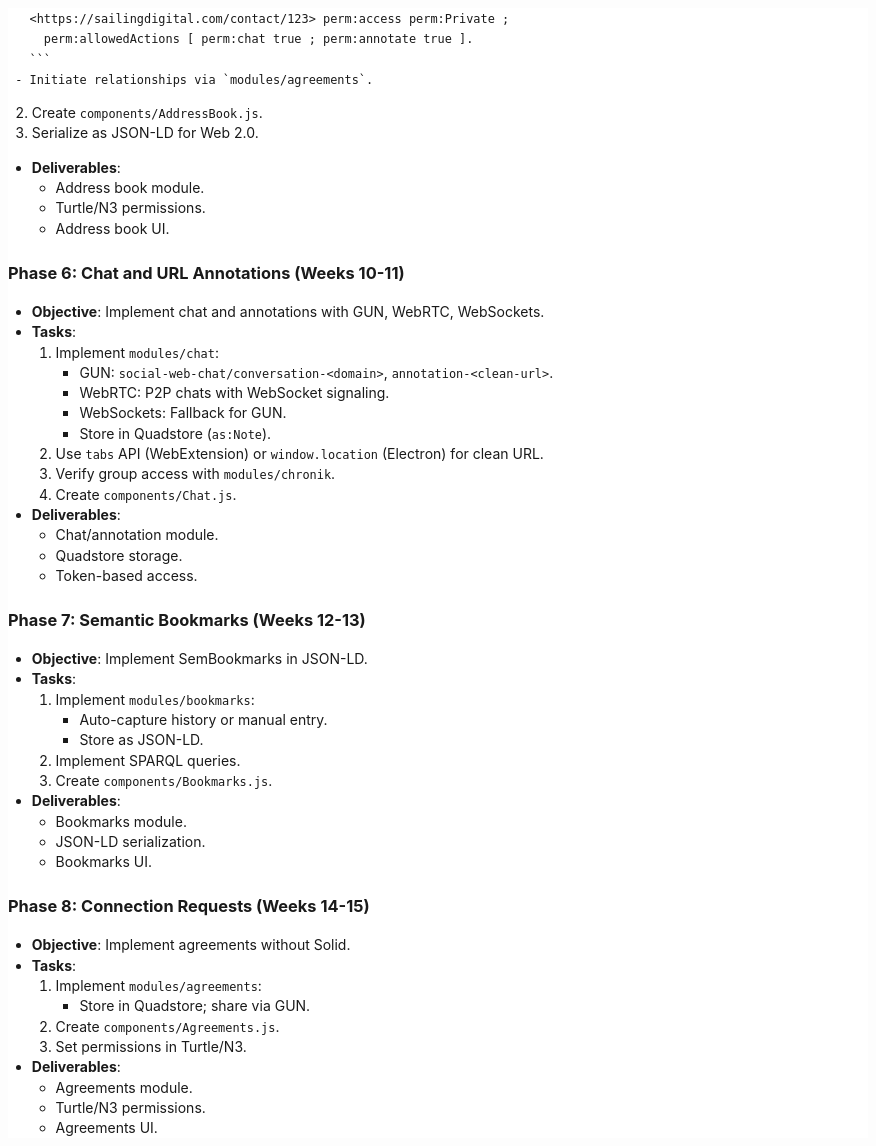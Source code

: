        <https://sailingdigital.com/contact/123> perm:access perm:Private ;
         perm:allowedActions [ perm:chat true ; perm:annotate true ].
       ```
     - Initiate relationships via `modules/agreements`.
  2. Create `components/AddressBook.js`.
  3. Serialize as JSON-LD for Web 2.0.
- **Deliverables**:
  - Address book module.
  - Turtle/N3 permissions.
  - Address book UI.

### Phase 6: Chat and URL Annotations (Weeks 10-11)
- **Objective**: Implement chat and annotations with GUN, WebRTC, WebSockets.
- **Tasks**:
  1. Implement `modules/chat`:
     - GUN: `social-web-chat/conversation-<domain>`, `annotation-<clean-url>`.
     - WebRTC: P2P chats with WebSocket signaling.
     - WebSockets: Fallback for GUN.
     - Store in Quadstore (`as:Note`).
  2. Use `tabs` API (WebExtension) or `window.location` (Electron) for clean URL.
  3. Verify group access with `modules/chronik`.
  4. Create `components/Chat.js`.
- **Deliverables**:
  - Chat/annotation module.
  - Quadstore storage.
  - Token-based access.

### Phase 7: Semantic Bookmarks (Weeks 12-13)
- **Objective**: Implement SemBookmarks in JSON-LD.
- **Tasks**:
  1. Implement `modules/bookmarks`:
     - Auto-capture history or manual entry.
     - Store as JSON-LD.
  2. Implement SPARQL queries.
  3. Create `components/Bookmarks.js`.
- **Deliverables**:
  - Bookmarks module.
  - JSON-LD serialization.
  - Bookmarks UI.

### Phase 8: Connection Requests (Weeks 14-15)
- **Objective**: Implement agreements without Solid.
- **Tasks**:
  1. Implement `modules/agreements`:
     - Store in Quadstore; share via GUN.
  2. Create `components/Agreements.js`.
  3. Set permissions in Turtle/N3.
- **Deliverables**:
  - Agreements module.
  - Turtle/N3 permissions.
  - Agreements UI.
